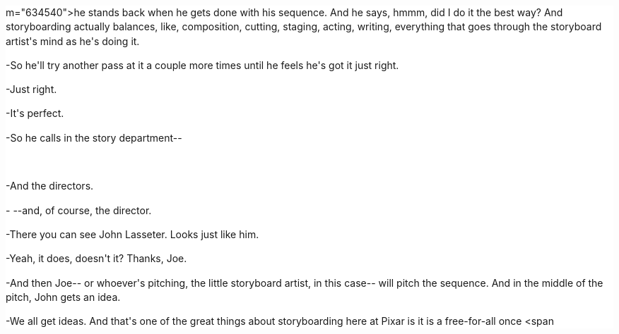   m="634540">he</span> <span m="634670">stands</span> <span
  m="635050">back</span> <span m="635250">when</span> <span m="635390">he</span>
  <span m="635470">gets</span> <span m="635660">done</span> <span
  m="635830">with his</span> <span m="636100">sequence.</span> <span
  m="636385">And he</span> <span m="636670">says,</span> <span
  m="636780">hmmm,</span> <span m="637900">did</span> <span m="638050">I</span>
  <span m="638100">do</span> <span m="638280">it</span> <span
  m="638380">the</span> <span m="638470">best</span> <span
  m="638760">way?</span> <span m="638960">And</span> <span
  m="639140">storyboarding</span> <span m="640190">actually</span> <span
  m="640570">balances,</span> <span m="641730">like,</span> <span
  m="642030">composition,</span> <span m="642770">cutting,</span> <span
  m="643160">staging,</span> <span m="643730">acting,</span> <span
  m="644300">writing,</span> <span m="644760">everything</span> <span
  m="645730">that</span> <span m="646090">goes</span> <span
  m="646330">through</span> <span m="646440">the</span> <span
  m="646550">storyboard</span> <span m="647530">artist's</span> <span
  m="647850">mind</span> <span m="648340">as</span> <span m="648760">he's</span>
  <span m="649050">doing</span> <span m="649400">it.</span></p><p><span
  m="649470">-So</span> <span m="649630">he'll</span> <span
  m="649770">try</span> <span m="650650">another</span> <span
  m="650950">pass</span> <span m="651490">at</span> <span m="651670">it</span>
  <span m="651850">a</span> <span m="651910">couple</span> <span
  m="652140">more</span> <span m="652310">times</span> <span
  m="652630">until</span> <span m="652880">he</span> <span
  m="652970">feels</span> <span m="653240">he's</span> <span
  m="653350">got</span> <span m="653480">it</span> <span m="653730">just</span>
  <span m="654220">right.</span></p><p><span m="654580">-Just
  right.</span></p><p><span m="655040">-It's</span> <span
  m="655240">perfect.</span></p><p><span m="656090">-So</span> <span
  m="656330">he</span> <span m="656440">calls</span> <span m="656860">in</span>
  <span m="657200">the</span> <span m="657350">story</span> <span
  m="657720">department--</span></p><p>&nbsp;</p><p><span m="658540">-And the
  directors.</span></p><p><span m="658710">- --and,</span> <span
  m="659090">of</span> <span m="659310">course,</span> <span
  m="659560">the</span> <span m="659690">director.</span></p><p><span
  m="660360">-There you can</span> <span m="660430">see</span> <span
  m="660630">John</span> <span m="660870">Lasseter.</span> <span
  m="661580">Looks</span> <span m="661830">just</span> <span m="661940">like
  him.</span></p><p><span m="662170">-Yeah,</span> <span m="662960">it</span>
  <span m="663220">does,</span> <span m="663600">doesn't</span> <span
  m="663985">it?</span> <span m="665140">Thanks,</span> <span
  m="665390">Joe.</span></p><p><span m="666090">-And</span> <span
  m="666260">then</span> <span m="666420">Joe--</span> <span
  m="666910">or</span> <span m="667280">whoever's</span> <span
  m="667710">pitching,</span> <span m="668110">the</span> <span
  m="668430">little</span> <span m="668690">storyboard</span> <span
  m="669110">artist,</span> <span m="669400">in</span> <span
  m="669450">this</span> <span m="669620">case--</span> <span
  m="669880">will</span> <span m="670100">pitch</span> <span
  m="670880">the</span> <span m="670980">sequence.</span> <span
  m="671405">And</span> <span m="671830">in</span> <span m="672070">the</span>
  <span m="672140">middle of the</span> <span m="672460">pitch,</span> <span
  m="673320">John</span> <span m="673540">gets</span> <span m="673690">an</span>
  <span m="673760">idea.</span></p><p><span m="674270">-We</span> <span
  m="674430">all</span> <span m="674610">get</span> <span
  m="674840">ideas.</span> <span m="675410">And</span> <span
  m="675480">that's</span> <span m="675660">one</span> <span
  m="675810">of</span> <span m="675880">the</span> <span m="675970">great</span>
  <span m="676210">things</span> <span m="676430">about</span> <span
  m="677060">storyboarding</span> <span m="677640">here at</span> <span
  m="677850">Pixar</span> <span m="678250">is</span> <span m="678720">it</span>
  <span m="678970">is</span> <span m="679410">a</span> <span
  m="679510">free-for-all</span> <span m="680270">once</span> <span